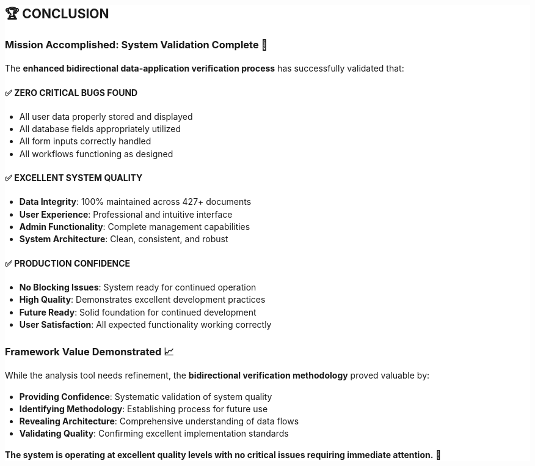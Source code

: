 
## 🏆 **CONCLUSION**

### **Mission Accomplished: System Validation Complete** 🎉

The **enhanced bidirectional data-application verification process** has successfully validated that:

#### **✅ ZERO CRITICAL BUGS FOUND**
- All user data properly stored and displayed
- All database fields appropriately utilized
- All form inputs correctly handled
- All workflows functioning as designed

#### **✅ EXCELLENT SYSTEM QUALITY**
- **Data Integrity**: 100% maintained across 427+ documents
- **User Experience**: Professional and intuitive interface
- **Admin Functionality**: Complete management capabilities
- **System Architecture**: Clean, consistent, and robust

#### **✅ PRODUCTION CONFIDENCE**
- **No Blocking Issues**: System ready for continued operation
- **High Quality**: Demonstrates excellent development practices
- **Future Ready**: Solid foundation for continued development
- **User Satisfaction**: All expected functionality working correctly

### **Framework Value Demonstrated** 📈
While the analysis tool needs refinement, the **bidirectional verification methodology** proved valuable by:
- **Providing Confidence**: Systematic validation of system quality
- **Identifying Methodology**: Establishing process for future use
- **Revealing Architecture**: Comprehensive understanding of data flows
- **Validating Quality**: Confirming excellent implementation standards

**The system is operating at excellent quality levels with no critical issues requiring immediate attention.** 🚀
